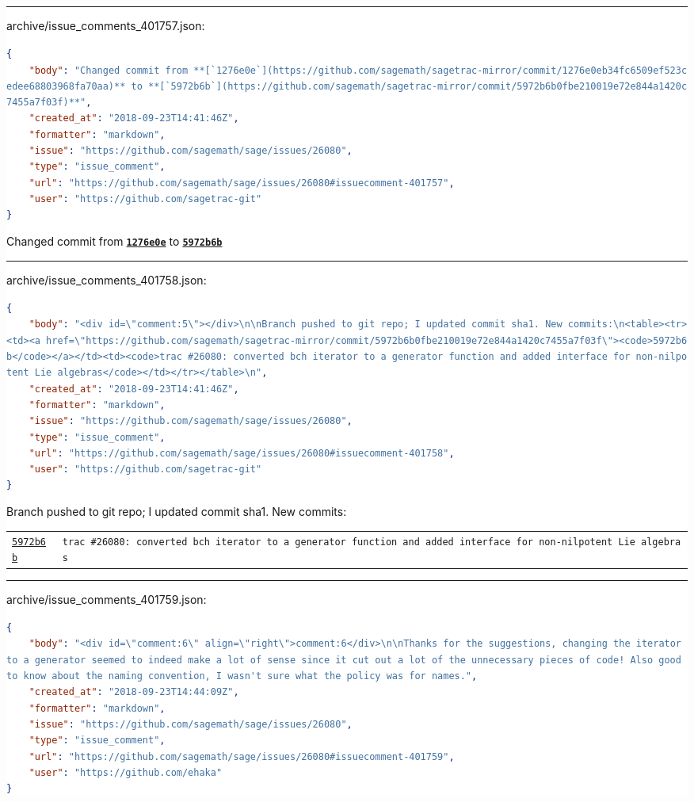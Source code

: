 

---

archive/issue_comments_401757.json:
```json
{
    "body": "Changed commit from **[`1276e0e`](https://github.com/sagemath/sagetrac-mirror/commit/1276e0eb34fc6509ef523cedee68803968fa70aa)** to **[`5972b6b`](https://github.com/sagemath/sagetrac-mirror/commit/5972b6b0fbe210019e72e844a1420c7455a7f03f)**",
    "created_at": "2018-09-23T14:41:46Z",
    "formatter": "markdown",
    "issue": "https://github.com/sagemath/sage/issues/26080",
    "type": "issue_comment",
    "url": "https://github.com/sagemath/sage/issues/26080#issuecomment-401757",
    "user": "https://github.com/sagetrac-git"
}
```

Changed commit from **[`1276e0e`](https://github.com/sagemath/sagetrac-mirror/commit/1276e0eb34fc6509ef523cedee68803968fa70aa)** to **[`5972b6b`](https://github.com/sagemath/sagetrac-mirror/commit/5972b6b0fbe210019e72e844a1420c7455a7f03f)**



---

archive/issue_comments_401758.json:
```json
{
    "body": "<div id=\"comment:5\"></div>\n\nBranch pushed to git repo; I updated commit sha1. New commits:\n<table><tr><td><a href=\"https://github.com/sagemath/sagetrac-mirror/commit/5972b6b0fbe210019e72e844a1420c7455a7f03f\"><code>5972b6b</code></a></td><td><code>trac #26080: converted bch iterator to a generator function and added interface for non-nilpotent Lie algebras</code></td></tr></table>\n",
    "created_at": "2018-09-23T14:41:46Z",
    "formatter": "markdown",
    "issue": "https://github.com/sagemath/sage/issues/26080",
    "type": "issue_comment",
    "url": "https://github.com/sagemath/sage/issues/26080#issuecomment-401758",
    "user": "https://github.com/sagetrac-git"
}
```

<div id="comment:5"></div>

Branch pushed to git repo; I updated commit sha1. New commits:
<table><tr><td><a href="https://github.com/sagemath/sagetrac-mirror/commit/5972b6b0fbe210019e72e844a1420c7455a7f03f"><code>5972b6b</code></a></td><td><code>trac #26080: converted bch iterator to a generator function and added interface for non-nilpotent Lie algebras</code></td></tr></table>




---

archive/issue_comments_401759.json:
```json
{
    "body": "<div id=\"comment:6\" align=\"right\">comment:6</div>\n\nThanks for the suggestions, changing the iterator to a generator seemed to indeed make a lot of sense since it cut out a lot of the unnecessary pieces of code! Also good to know about the naming convention, I wasn't sure what the policy was for names.",
    "created_at": "2018-09-23T14:44:09Z",
    "formatter": "markdown",
    "issue": "https://github.com/sagemath/sage/issues/26080",
    "type": "issue_comment",
    "url": "https://github.com/sagemath/sage/issues/26080#issuecomment-401759",
    "user": "https://github.com/ehaka"
}
```
